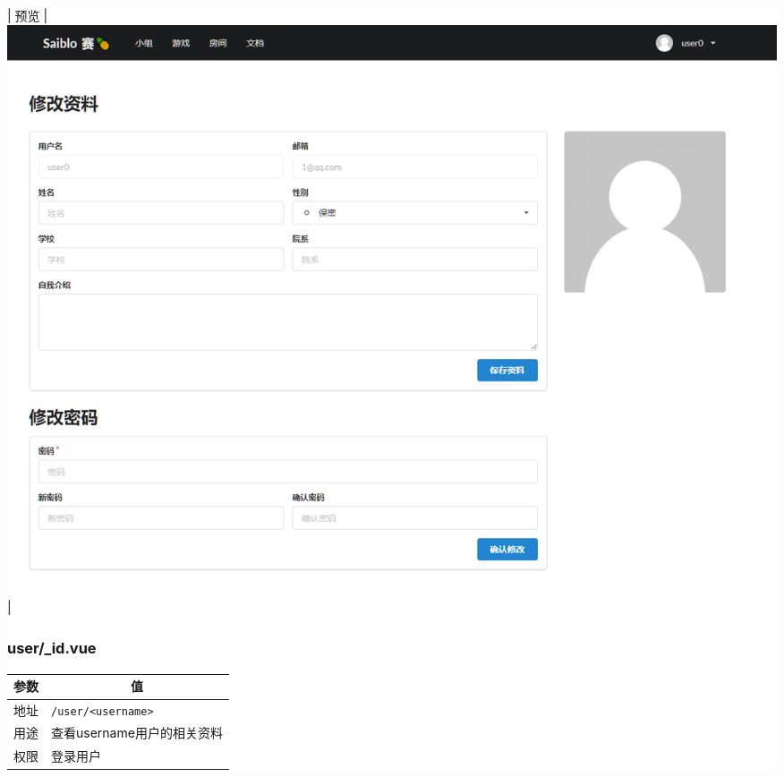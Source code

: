 | 预览 | ![](imgs\edit_profile.PNG) |



### user/_id.vue

| 参数 | 值                         |
| ---- | -------------------------- |
| 地址 | `/user/<username>`            |
| 用途 | 查看username用户的相关资料         |
| 权限 | 登录用户                   |